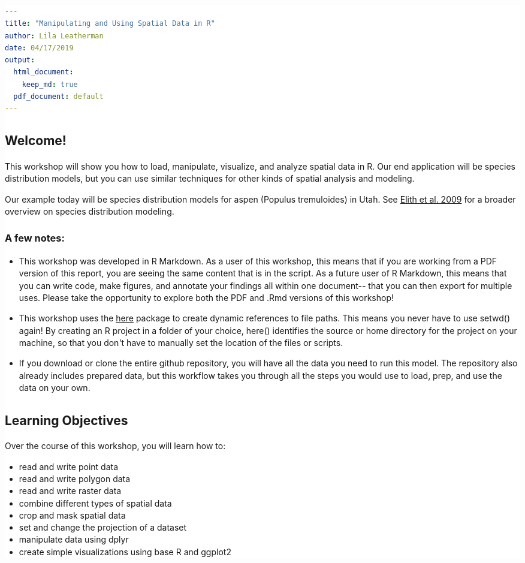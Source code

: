 ```yaml
---
title: "Manipulating and Using Spatial Data in R"
author: Lila Leatherman
date: 04/17/2019
output: 
  html_document:
    keep_md: true
  pdf_document: default
---
```


## Welcome! 

This workshop will show you how to load, manipulate, visualize, and analyze spatial data in R. Our end application will be species distribution models, but you can use similar techniques for other kinds of spatial analysis and modeling.  

Our example today will be species distribution models for aspen (Populus tremuloides) in Utah. See [Elith et al. 2009](https://www.annualreviews.org/doi/abs/10.1146/annurev.ecolsys.110308.120159) for a broader overview on species distribution modeling. 

### A few notes: 

- This workshop was developed in R Markdown. 
As a user of this workshop, this means that if you are working from a PDF version of this report, you are seeing the same content that is in the script. 
As a future user of R Markdown, this means that you can write code, make figures, and annotate your findings all within one document-- that you can then export for multiple uses. Please take the opportunity to explore both the PDF and .Rmd versions of this workshop! 

- This workshop uses the [here](https://github.com/jennybc/here_here) package to create dynamic references to file paths. This means you never have to use setwd() again! By creating an R project in a folder of your choice, here() identifies the source or home directory for the project on your machine, so that you don't have to manually set the location of the files or scripts. 

- If you download or clone the entire github repository, you will have all the data you need to run this model. The repository also already includes prepared data, but this workflow takes you through all the steps you would use to load, prep, and use the data on your own. 

## Learning Objectives 

Over the course of this workshop, you will learn how to: 

- read and write point data
- read and write polygon data
- read and write raster data
- combine different types of spatial data
- crop and mask spatial data
- set and change the projection of a dataset
- manipulate data using dplyr
- create simple visualizations using base R and ggplot2
